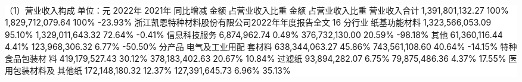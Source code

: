 （1）营业收入构成
单位：元
2022年
2021年
同比增减
金额
占营业收入比重
金额
占营业收入比重
营业收入合计
1,391,801,132.27
100%
1,829,712,079.64
100%
-23.93%
浙江凯恩特种材料股份有限公司2022年年度报告全文
16
分行业
纸基功能材料
1,323,566,053.09
95.10%
1,329,011,643.32
72.64%
-0.41%
信息科技服务
6,874,962.74
0.49%
376,732,130.00
20.59%
-98.18%
其他
61,360,116.44
4.41%
123,968,306.32
6.77%
-50.50%
分产品
电气及工业用配
套材料
638,344,063.27
45.86%
743,561,108.60
40.64%
-14.15%
特种食品包装材
料
419,179,527.43
30.12%
378,183,402.63
20.67%
10.84%
过滤纸
93,894,282.07
6.75%
79,875,486.36
4.37%
17.55%
医用包装材料及
其他纸
172,148,180.32
12.37%
127,391,645.73
6.96%
35.13%